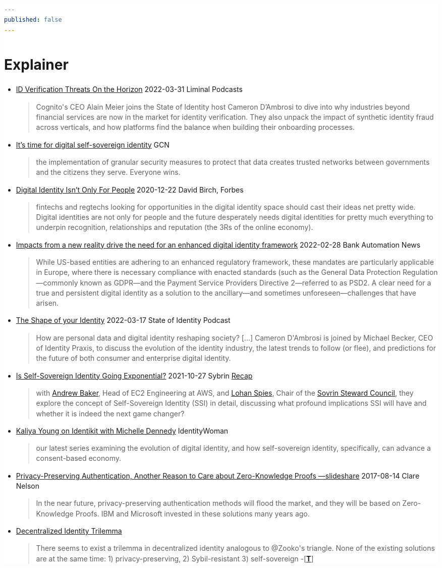 ```yaml
---
published: false
---
```


# Explainer
* [ID Verification Threats On the Horizon](https://stateofidentity.libsyn.com/id-verification-threats-on-the-horizon) 2022-03-31 Liminal Podcasts
  > Cognito's CEO Alain Meier joins the State of Identity host Cameron D’Ambrosi to dive into why industries beyond financial services are now in the market for identity verification. They also unpack the impact of synthetic identity fraud across verticals, and how platforms find the balance when building their onboarding processes.
* [It’s time for digital self-sovereign identity](https://gcn.com/emerging-tech/2022/08/its-time-digital-self-sovereign-identity/375285/) GCN
  > the implementation of granular security measures to protect that data creates trusted networks between governments and the citizens they serve. Everyone wins.
* [Digital Identity Isn’t Only For People](https://www.forbes.com/sites/davidbirch/2020/12/22/digital-identity-isnt-only-for-people/) 2020-12-22 David Birch, Forbes 
  > fintechs and regtechs looking for opportunities in the digital identity space should cast their ideas net pretty wide. Digital identities are not only for people and the future desperately needs digital identities for pretty much everything to underpin recognition, relationships and reputation (the 3Rs of the online economy).
* [Impacts from a new reality drive the need for an enhanced digital identity framework](https://bankautomationnews.com/allposts/risk-security/impacts-from-a-new-reality-drive-the-need-for-an-enhanced-digital-identity-framework/) 2022-02-28 Bank Automation News
  > While US-based entities are adhering to an enhanced regulatory framework, these mandates are particularly applicable in Europe, where there is necessary compliance with enacted standards (such as the General Data Protection Regulation—commonly known as GDPR—and the Payment Service Providers Directive 2—referred to as PSD2. A clear need for a true and persistent digital identity as a solution to the ancillary—and sometimes unforeseen—challenges that have arisen.
* [The Shape of your Identity](https://stateofidentity.libsyn.com/the-shape-of-your-identity) 2022-03-17 State of Identity Podcast
  > How are personal data and digital identity reshaping society? [...] Cameron D'Ambrosi is joined by Michael Becker, CEO of Identity Praxis, to discuss the evolution of the identity industry, the latest trends to follow (or flee), and predictions for the future of both consumer and enterprise digital identity.  
* [Is Self-Sovereign Identity Going Exponential?](https://www.youtube.com/watch?v=xWy0rP8uTiU&t=2406s) 2021-10-27 Sybrin [Recap](https://corporate.sybrin.com/webinar-SSI)
  > with [Andrew Baker](https://www.linkedin.com/in/andrew-baker-b1357939/), Head of EC2 Engineering at AWS, and [Lohan Spies](https://www.linkedin.com/in/lohanspies/), Chair of the [Sovrin Steward Council](https://sovrin.org/join-the-new-sovrin-steward-council/), they explore the concept of Self-Sovereign Identity (SSI) in detail, discussing what profound implications SSI will have and whether it is indeed the next game changer?
* [Kaliya Young on Identikit with Michelle Dennedy](https://identitywoman.net/podcast-identikit-with-michelle-dennedy/) IdentityWoman
  > our latest series examining the evolution of digital identity, and how self-sovereign identity, specifically, can advance a consent-based economy.
* [Privacy-Preserving Authentication, Another Reason to Care about Zero-Knowledge Proofs —slideshare](https://www.slideshare.net/eralcnoslen/privacypreserving-authentication-another-reason-to-care-about-zeroknowledge-proofs) 2017-08-14 Clare Nelson
  > In the near future, privacy-preserving authentication methods will flood the market, and they will be based on Zero-Knowledge Proofs. IBM and Microsoft invested in these solutions many years ago.
* [Decentralized Identity Trilemma](http://maciek.blog/decentralized-identity-trilemma/)
   >There seems to exist a trilemma in decentralized identity analogous to @Zooko's triangle. None of the existing solutions are at the same time: 1) privacy-preserving, 2) Sybil-resistant 3) self-sovereign -[[**T**](https://twitter.com/MaciekLaskus/status/1031859093072424960)]
